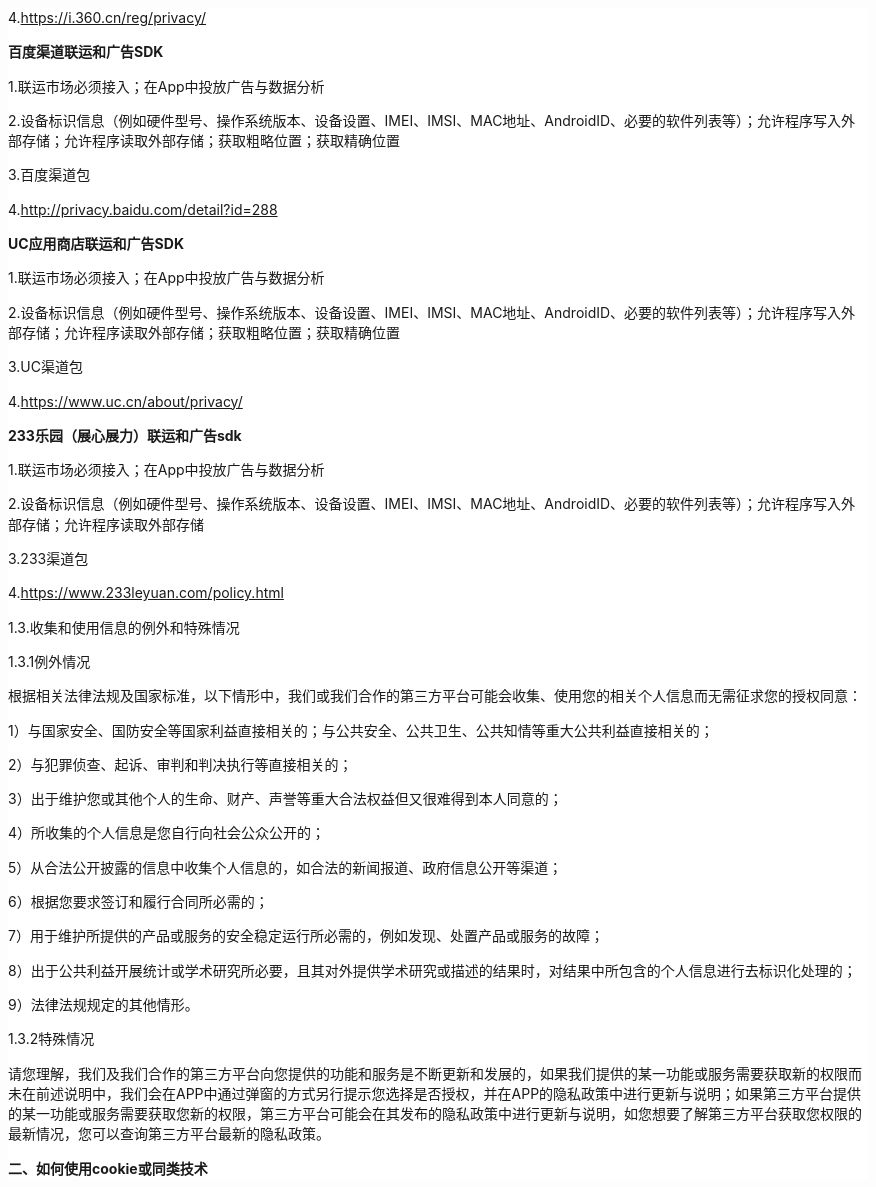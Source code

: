 4.https://i.360.cn/reg/privacy/

**百度渠道联运和广告SDK**

1.联运市场必须接入；在App中投放广告与数据分析

2.设备标识信息（例如硬件型号、操作系统版本、设备设置、IMEI、IMSI、MAC地址、AndroidID、必要的软件列表等）；允许程序写入外部存储；允许程序读取外部存储；获取粗略位置；获取精确位置

3.百度渠道包

4.http://privacy.baidu.com/detail?id=288

**UC应用商店联运和广告SDK**

1.联运市场必须接入；在App中投放广告与数据分析

2.设备标识信息（例如硬件型号、操作系统版本、设备设置、IMEI、IMSI、MAC地址、AndroidID、必要的软件列表等）；允许程序写入外部存储；允许程序读取外部存储；获取粗略位置；获取精确位置

3.UC渠道包

4.https://www.uc.cn/about/privacy/

**233乐园（展心展力）联运和广告sdk**

1.联运市场必须接入；在App中投放广告与数据分析

2.设备标识信息（例如硬件型号、操作系统版本、设备设置、IMEI、IMSI、MAC地址、AndroidID、必要的软件列表等）；允许程序写入外部存储；允许程序读取外部存储

3.233渠道包

4.https://www.233leyuan.com/policy.html

1.3.收集和使用信息的例外和特殊情况
 
1.3.1例外情况
 
根据相关法律法规及国家标准，以下情形中，我们或我们合作的第三方平台可能会收集、使用您的相关个人信息而无需征求您的授权同意：
 
1）与国家安全、国防安全等国家利益直接相关的；与公共安全、公共卫生、公共知情等重大公共利益直接相关的；
 
2）与犯罪侦查、起诉、审判和判决执行等直接相关的；
 
3）出于维护您或其他个人的生命、财产、声誉等重大合法权益但又很难得到本人同意的；
 
4）所收集的个人信息是您自行向社会公众公开的；
 
5）从合法公开披露的信息中收集个人信息的，如合法的新闻报道、政府信息公开等渠道；
 
6）根据您要求签订和履行合同所必需的；
 
7）用于维护所提供的产品或服务的安全稳定运行所必需的，例如发现、处置产品或服务的故障；
 
8）出于公共利益开展统计或学术研究所必要，且其对外提供学术研究或描述的结果时，对结果中所包含的个人信息进行去标识化处理的；
 
9）法律法规规定的其他情形。
 
 
1.3.2特殊情况
 
请您理解，我们及我们合作的第三方平台向您提供的功能和服务是不断更新和发展的，如果我们提供的某一功能或服务需要获取新的权限而未在前述说明中，我们会在APP中通过弹窗的方式另行提示您选择是否授权，并在APP的隐私政策中进行更新与说明；如果第三方平台提供的某一功能或服务需要获取您新的权限，第三方平台可能会在其发布的隐私政策中进行更新与说明，如您想要了解第三方平台获取您权限的最新情况，您可以查询第三方平台最新的隐私政策。
 
 
**二、如何使用cookie或同类技术**
 